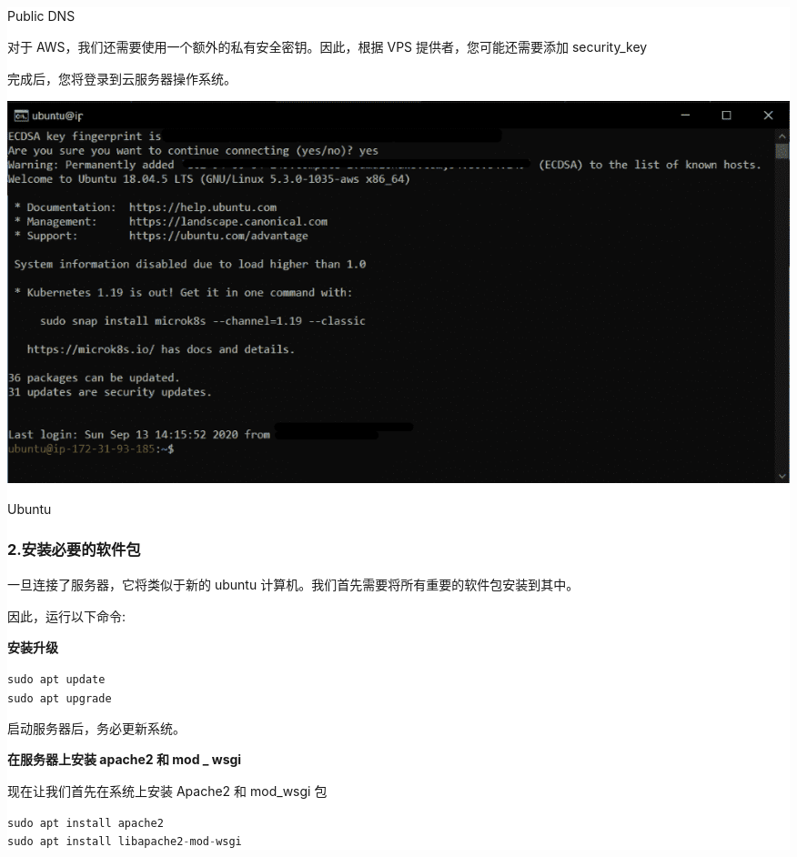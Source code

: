 Public DNS

对于 AWS，我们还需要使用一个额外的私有安全密钥。因此，根据 VPS 提供者，您可能还需要添加 security_key

完成后，您将登录到云服务器操作系统。

![Ubuntu](img/14dfaf83f7a49589ce189e296e10d502.png)

Ubuntu

### 2.安装必要的软件包

一旦连接了服务器，它将类似于新的 ubuntu 计算机。我们首先需要将所有重要的软件包安装到其中。

因此，运行以下命令:

**安装升级**

```py
sudo apt update
sudo apt upgrade

```

启动服务器后，务必更新系统。

**在服务器上安装 apache2 和 mod _ wsgi**

现在让我们首先在系统上安装 Apache2 和 mod_wsgi 包

```py
sudo apt install apache2
sudo apt install libapache2-mod-wsgi

```
